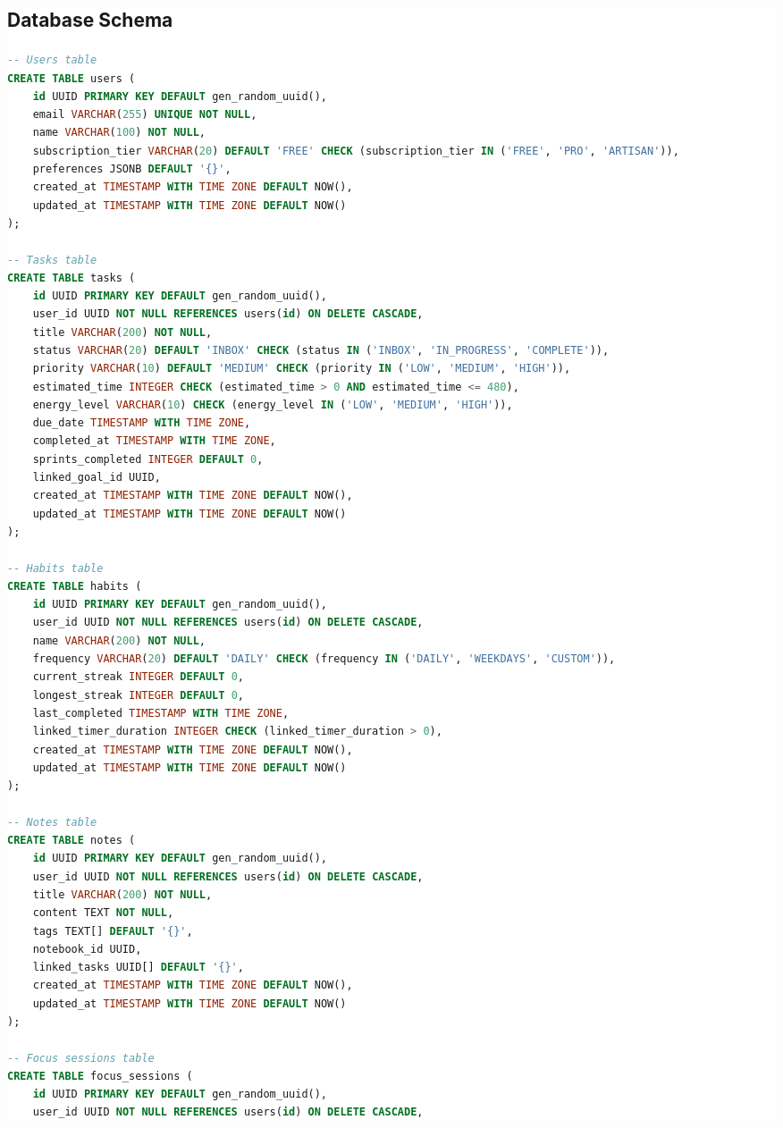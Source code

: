 ## Database Schema

```sql
-- Users table
CREATE TABLE users (
    id UUID PRIMARY KEY DEFAULT gen_random_uuid(),
    email VARCHAR(255) UNIQUE NOT NULL,
    name VARCHAR(100) NOT NULL,
    subscription_tier VARCHAR(20) DEFAULT 'FREE' CHECK (subscription_tier IN ('FREE', 'PRO', 'ARTISAN')),
    preferences JSONB DEFAULT '{}',
    created_at TIMESTAMP WITH TIME ZONE DEFAULT NOW(),
    updated_at TIMESTAMP WITH TIME ZONE DEFAULT NOW()
);

-- Tasks table
CREATE TABLE tasks (
    id UUID PRIMARY KEY DEFAULT gen_random_uuid(),
    user_id UUID NOT NULL REFERENCES users(id) ON DELETE CASCADE,
    title VARCHAR(200) NOT NULL,
    status VARCHAR(20) DEFAULT 'INBOX' CHECK (status IN ('INBOX', 'IN_PROGRESS', 'COMPLETE')),
    priority VARCHAR(10) DEFAULT 'MEDIUM' CHECK (priority IN ('LOW', 'MEDIUM', 'HIGH')),
    estimated_time INTEGER CHECK (estimated_time > 0 AND estimated_time <= 480),
    energy_level VARCHAR(10) CHECK (energy_level IN ('LOW', 'MEDIUM', 'HIGH')),
    due_date TIMESTAMP WITH TIME ZONE,
    completed_at TIMESTAMP WITH TIME ZONE,
    sprints_completed INTEGER DEFAULT 0,
    linked_goal_id UUID,
    created_at TIMESTAMP WITH TIME ZONE DEFAULT NOW(),
    updated_at TIMESTAMP WITH TIME ZONE DEFAULT NOW()
);

-- Habits table
CREATE TABLE habits (
    id UUID PRIMARY KEY DEFAULT gen_random_uuid(),
    user_id UUID NOT NULL REFERENCES users(id) ON DELETE CASCADE,
    name VARCHAR(200) NOT NULL,
    frequency VARCHAR(20) DEFAULT 'DAILY' CHECK (frequency IN ('DAILY', 'WEEKDAYS', 'CUSTOM')),
    current_streak INTEGER DEFAULT 0,
    longest_streak INTEGER DEFAULT 0,
    last_completed TIMESTAMP WITH TIME ZONE,
    linked_timer_duration INTEGER CHECK (linked_timer_duration > 0),
    created_at TIMESTAMP WITH TIME ZONE DEFAULT NOW(),
    updated_at TIMESTAMP WITH TIME ZONE DEFAULT NOW()
);

-- Notes table
CREATE TABLE notes (
    id UUID PRIMARY KEY DEFAULT gen_random_uuid(),
    user_id UUID NOT NULL REFERENCES users(id) ON DELETE CASCADE,
    title VARCHAR(200) NOT NULL,
    content TEXT NOT NULL,
    tags TEXT[] DEFAULT '{}',
    notebook_id UUID,
    linked_tasks UUID[] DEFAULT '{}',
    created_at TIMESTAMP WITH TIME ZONE DEFAULT NOW(),
    updated_at TIMESTAMP WITH TIME ZONE DEFAULT NOW()
);

-- Focus sessions table
CREATE TABLE focus_sessions (
    id UUID PRIMARY KEY DEFAULT gen_random_uuid(),
    user_id UUID NOT NULL REFERENCES users(id) ON DELETE CASCADE,
```